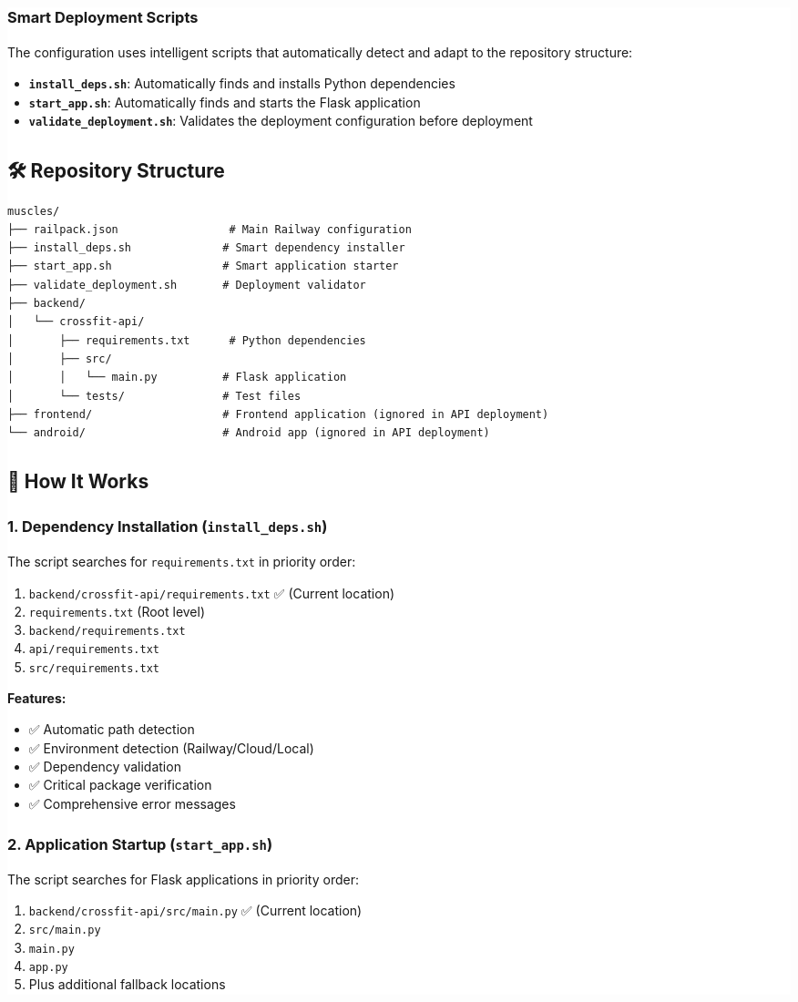 ### Smart Deployment Scripts

The configuration uses intelligent scripts that automatically detect and adapt to the repository structure:

- **`install_deps.sh`**: Automatically finds and installs Python dependencies
- **`start_app.sh`**: Automatically finds and starts the Flask application
- **`validate_deployment.sh`**: Validates the deployment configuration before deployment

## 🛠️ Repository Structure

```
muscles/
├── railpack.json                 # Main Railway configuration
├── install_deps.sh              # Smart dependency installer
├── start_app.sh                 # Smart application starter
├── validate_deployment.sh       # Deployment validator
├── backend/
│   └── crossfit-api/
│       ├── requirements.txt      # Python dependencies
│       ├── src/
│       │   └── main.py          # Flask application
│       └── tests/               # Test files
├── frontend/                    # Frontend application (ignored in API deployment)
└── android/                     # Android app (ignored in API deployment)
```

## 🔧 How It Works

### 1. Dependency Installation (`install_deps.sh`)

The script searches for `requirements.txt` in priority order:

1. `backend/crossfit-api/requirements.txt` ✅ (Current location)
2. `requirements.txt` (Root level)
3. `backend/requirements.txt`
4. `api/requirements.txt`
5. `src/requirements.txt`

**Features:**
- ✅ Automatic path detection
- ✅ Environment detection (Railway/Cloud/Local)
- ✅ Dependency validation
- ✅ Critical package verification
- ✅ Comprehensive error messages

### 2. Application Startup (`start_app.sh`)

The script searches for Flask applications in priority order:

1. `backend/crossfit-api/src/main.py` ✅ (Current location)
2. `src/main.py`
3. `main.py`
4. `app.py`
5. Plus additional fallback locations

